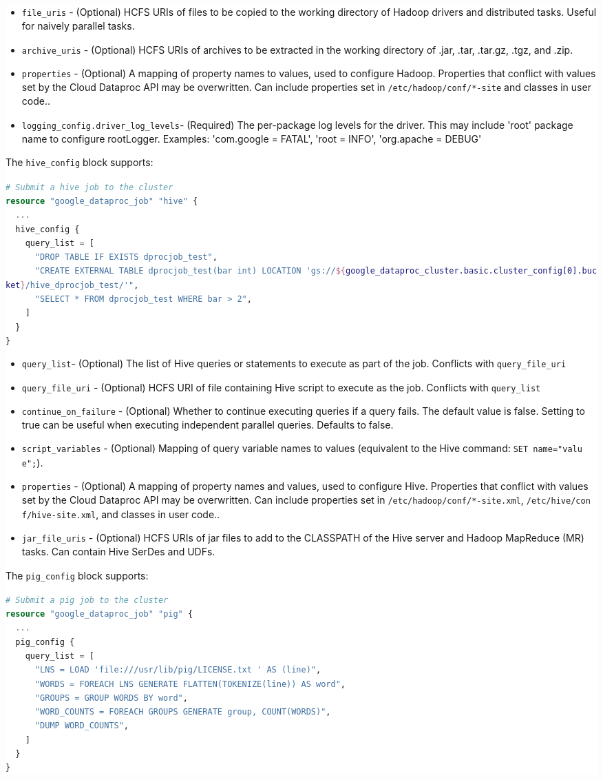 * `file_uris` - (Optional) HCFS URIs of files to be copied to the working directory of Hadoop drivers and distributed tasks. Useful for naively parallel tasks.

* `archive_uris` - (Optional) HCFS URIs of archives to be extracted in the working directory of .jar, .tar, .tar.gz, .tgz, and .zip.

* `properties` - (Optional) A mapping of property names to values, used to configure Hadoop. Properties that conflict with values set by the Cloud Dataproc API may be overwritten. Can include properties set in `/etc/hadoop/conf/*-site` and classes in user code..

* `logging_config.driver_log_levels`- (Required) The per-package log levels for the driver. This may include 'root' package name to configure rootLogger. Examples: 'com.google = FATAL', 'root = INFO', 'org.apache = DEBUG'

The `hive_config` block supports:

```terraform
# Submit a hive job to the cluster
resource "google_dataproc_job" "hive" {
  ...
  hive_config {
    query_list = [
      "DROP TABLE IF EXISTS dprocjob_test",
      "CREATE EXTERNAL TABLE dprocjob_test(bar int) LOCATION 'gs://${google_dataproc_cluster.basic.cluster_config[0].bucket}/hive_dprocjob_test/'",
      "SELECT * FROM dprocjob_test WHERE bar > 2",
    ]
  }
}
```

* `query_list`- (Optional) The list of Hive queries or statements to execute as part of the job.
   Conflicts with `query_file_uri`

* `query_file_uri` - (Optional) HCFS URI of file containing Hive script to execute as the job.
   Conflicts with `query_list`

* `continue_on_failure` - (Optional) Whether to continue executing queries if a query fails. The default value is false. Setting to true can be useful when executing independent parallel queries. Defaults to false.

* `script_variables` - (Optional) Mapping of query variable names to values (equivalent to the Hive command: `SET name="value";`).

* `properties` - (Optional)  A mapping of property names and values, used to configure Hive. Properties that conflict with values set by the Cloud Dataproc API may be overwritten. Can include properties set in `/etc/hadoop/conf/*-site.xml`, `/etc/hive/conf/hive-site.xml`, and classes in user code..

* `jar_file_uris` - (Optional) HCFS URIs of jar files to add to the CLASSPATH of the Hive server and Hadoop MapReduce (MR) tasks. Can contain Hive SerDes and UDFs.

The `pig_config` block supports:

```terraform
# Submit a pig job to the cluster
resource "google_dataproc_job" "pig" {
  ...
  pig_config {
    query_list = [
      "LNS = LOAD 'file:///usr/lib/pig/LICENSE.txt ' AS (line)",
      "WORDS = FOREACH LNS GENERATE FLATTEN(TOKENIZE(line)) AS word",
      "GROUPS = GROUP WORDS BY word",
      "WORD_COUNTS = FOREACH GROUPS GENERATE group, COUNT(WORDS)",
      "DUMP WORD_COUNTS",
    ]
  }
}
```
